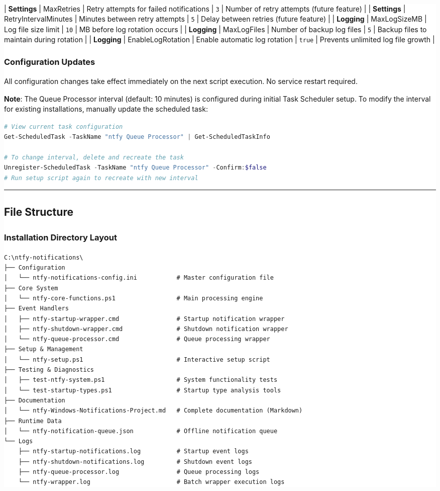 | **Settings** | MaxRetries | Retry attempts for failed notifications | `3` | Number of retry attempts (future feature) |
| **Settings** | RetryIntervalMinutes | Minutes between retry attempts | `5` | Delay between retries (future feature) |
| **Logging** | MaxLogSizeMB | Log file size limit | `10` | MB before log rotation occurs |
| **Logging** | MaxLogFiles | Number of backup log files | `5` | Backup files to maintain during rotation |
| **Logging** | EnableLogRotation | Enable automatic log rotation | `true` | Prevents unlimited log file growth |

### Configuration Updates

All configuration changes take effect immediately on the next script execution. No service restart required.

**Note**: The Queue Processor interval (default: 10 minutes) is configured during initial Task Scheduler setup. To modify the interval for existing installations, manually update the scheduled task:

```powershell
# View current task configuration
Get-ScheduledTask -TaskName "ntfy Queue Processor" | Get-ScheduledTaskInfo

# To change interval, delete and recreate the task
Unregister-ScheduledTask -TaskName "ntfy Queue Processor" -Confirm:$false
# Run setup script again to recreate with new interval
```

---

## File Structure

### Installation Directory Layout

```
C:\ntfy-notifications\
├── Configuration
│   └── ntfy-notifications-config.ini           # Master configuration file
├── Core System
│   └── ntfy-core-functions.ps1                 # Main processing engine
├── Event Handlers
│   ├── ntfy-startup-wrapper.cmd                # Startup notification wrapper
│   ├── ntfy-shutdown-wrapper.cmd               # Shutdown notification wrapper
│   └── ntfy-queue-processor.cmd                # Queue processing wrapper
├── Setup & Management
│   └── ntfy-setup.ps1                          # Interactive setup script
├── Testing & Diagnostics
│   ├── test-ntfy-system.ps1                    # System functionality tests
│   └── test-startup-types.ps1                  # Startup type analysis tools
├── Documentation
│   └── ntfy-Windows-Notifications-Project.md   # Complete documentation (Markdown)
├── Runtime Data
│   └── ntfy-notification-queue.json            # Offline notification queue
└── Logs
    ├── ntfy-startup-notifications.log          # Startup event logs
    ├── ntfy-shutdown-notifications.log         # Shutdown event logs
    ├── ntfy-queue-processor.log                # Queue processing logs
    └── ntfy-wrapper.log                        # Batch wrapper execution logs
```
